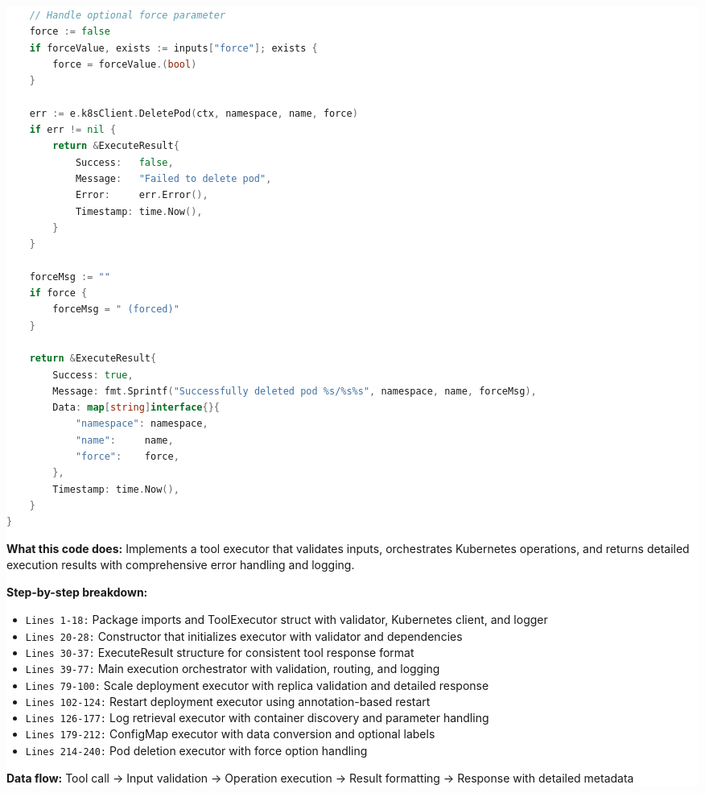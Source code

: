 ```go
	// Handle optional force parameter
	force := false
	if forceValue, exists := inputs["force"]; exists {
		force = forceValue.(bool)
	}

	err := e.k8sClient.DeletePod(ctx, namespace, name, force)
	if err != nil {
		return &ExecuteResult{
			Success:   false,
			Message:   "Failed to delete pod",
			Error:     err.Error(),
			Timestamp: time.Now(),
		}
	}

	forceMsg := ""
	if force {
		forceMsg = " (forced)"
	}

	return &ExecuteResult{
		Success: true,
		Message: fmt.Sprintf("Successfully deleted pod %s/%s%s", namespace, name, forceMsg),
		Data: map[string]interface{}{
			"namespace": namespace,
			"name":     name,
			"force":    force,
		},
		Timestamp: time.Now(),
	}
}
```

**What this code does:** Implements a tool executor that validates inputs, orchestrates Kubernetes operations, and returns detailed execution results with comprehensive error handling and logging.

**Step-by-step breakdown:**

- `Lines 1-18:` Package imports and ToolExecutor struct with validator, Kubernetes client, and logger
- `Lines 20-28:` Constructor that initializes executor with validator and dependencies
- `Lines 30-37:` ExecuteResult structure for consistent tool response format
- `Lines 39-77:` Main execution orchestrator with validation, routing, and logging
- `Lines 79-100:` Scale deployment executor with replica validation and detailed response
- `Lines 102-124:` Restart deployment executor using annotation-based restart
- `Lines 126-177:` Log retrieval executor with container discovery and parameter handling
- `Lines 179-212:` ConfigMap executor with data conversion and optional labels
- `Lines 214-240:` Pod deletion executor with force option handling

**Data flow:** Tool call → Input validation → Operation execution → Result formatting → Response with detailed metadata
